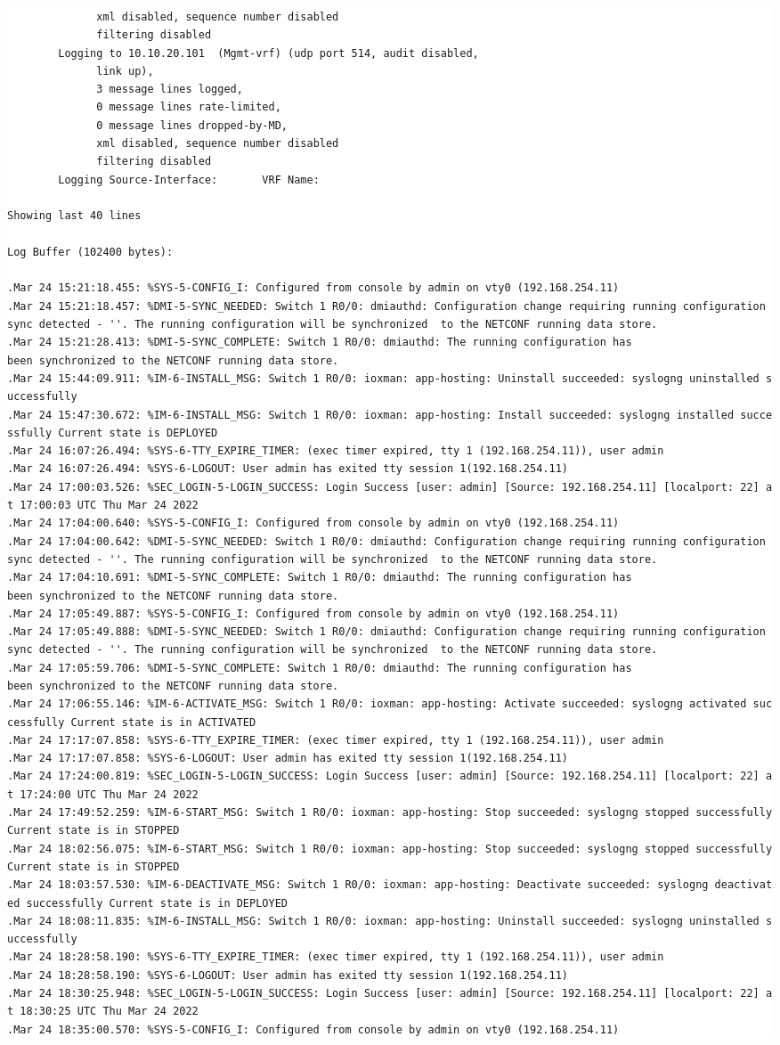 ```ios-xe
              xml disabled, sequence number disabled
              filtering disabled
        Logging to 10.10.20.101  (Mgmt-vrf) (udp port 514, audit disabled,
              link up),
              3 message lines logged,
              0 message lines rate-limited,
              0 message lines dropped-by-MD,
              xml disabled, sequence number disabled
              filtering disabled
        Logging Source-Interface:       VRF Name:

Showing last 40 lines

Log Buffer (102400 bytes):

.Mar 24 15:21:18.455: %SYS-5-CONFIG_I: Configured from console by admin on vty0 (192.168.254.11)
.Mar 24 15:21:18.457: %DMI-5-SYNC_NEEDED: Switch 1 R0/0: dmiauthd: Configuration change requiring running configuration sync detected - ''. The running configuration will be synchronized  to the NETCONF running data store.
.Mar 24 15:21:28.413: %DMI-5-SYNC_COMPLETE: Switch 1 R0/0: dmiauthd: The running configuration has
been synchronized to the NETCONF running data store.
.Mar 24 15:44:09.911: %IM-6-INSTALL_MSG: Switch 1 R0/0: ioxman: app-hosting: Uninstall succeeded: syslogng uninstalled successfully
.Mar 24 15:47:30.672: %IM-6-INSTALL_MSG: Switch 1 R0/0: ioxman: app-hosting: Install succeeded: syslogng installed successfully Current state is DEPLOYED
.Mar 24 16:07:26.494: %SYS-6-TTY_EXPIRE_TIMER: (exec timer expired, tty 1 (192.168.254.11)), user admin
.Mar 24 16:07:26.494: %SYS-6-LOGOUT: User admin has exited tty session 1(192.168.254.11)
.Mar 24 17:00:03.526: %SEC_LOGIN-5-LOGIN_SUCCESS: Login Success [user: admin] [Source: 192.168.254.11] [localport: 22] at 17:00:03 UTC Thu Mar 24 2022
.Mar 24 17:04:00.640: %SYS-5-CONFIG_I: Configured from console by admin on vty0 (192.168.254.11)
.Mar 24 17:04:00.642: %DMI-5-SYNC_NEEDED: Switch 1 R0/0: dmiauthd: Configuration change requiring running configuration sync detected - ''. The running configuration will be synchronized  to the NETCONF running data store.
.Mar 24 17:04:10.691: %DMI-5-SYNC_COMPLETE: Switch 1 R0/0: dmiauthd: The running configuration has
been synchronized to the NETCONF running data store.
.Mar 24 17:05:49.887: %SYS-5-CONFIG_I: Configured from console by admin on vty0 (192.168.254.11)
.Mar 24 17:05:49.888: %DMI-5-SYNC_NEEDED: Switch 1 R0/0: dmiauthd: Configuration change requiring running configuration sync detected - ''. The running configuration will be synchronized  to the NETCONF running data store.
.Mar 24 17:05:59.706: %DMI-5-SYNC_COMPLETE: Switch 1 R0/0: dmiauthd: The running configuration has
been synchronized to the NETCONF running data store.
.Mar 24 17:06:55.146: %IM-6-ACTIVATE_MSG: Switch 1 R0/0: ioxman: app-hosting: Activate succeeded: syslogng activated successfully Current state is in ACTIVATED
.Mar 24 17:17:07.858: %SYS-6-TTY_EXPIRE_TIMER: (exec timer expired, tty 1 (192.168.254.11)), user admin
.Mar 24 17:17:07.858: %SYS-6-LOGOUT: User admin has exited tty session 1(192.168.254.11)
.Mar 24 17:24:00.819: %SEC_LOGIN-5-LOGIN_SUCCESS: Login Success [user: admin] [Source: 192.168.254.11] [localport: 22] at 17:24:00 UTC Thu Mar 24 2022
.Mar 24 17:49:52.259: %IM-6-START_MSG: Switch 1 R0/0: ioxman: app-hosting: Stop succeeded: syslogng stopped successfully Current state is in STOPPED
.Mar 24 18:02:56.075: %IM-6-START_MSG: Switch 1 R0/0: ioxman: app-hosting: Stop succeeded: syslogng stopped successfully Current state is in STOPPED
.Mar 24 18:03:57.530: %IM-6-DEACTIVATE_MSG: Switch 1 R0/0: ioxman: app-hosting: Deactivate succeeded: syslogng deactivated successfully Current state is in DEPLOYED
.Mar 24 18:08:11.835: %IM-6-INSTALL_MSG: Switch 1 R0/0: ioxman: app-hosting: Uninstall succeeded: syslogng uninstalled successfully
.Mar 24 18:28:58.190: %SYS-6-TTY_EXPIRE_TIMER: (exec timer expired, tty 1 (192.168.254.11)), user admin
.Mar 24 18:28:58.190: %SYS-6-LOGOUT: User admin has exited tty session 1(192.168.254.11)
.Mar 24 18:30:25.948: %SEC_LOGIN-5-LOGIN_SUCCESS: Login Success [user: admin] [Source: 192.168.254.11] [localport: 22] at 18:30:25 UTC Thu Mar 24 2022
.Mar 24 18:35:00.570: %SYS-5-CONFIG_I: Configured from console by admin on vty0 (192.168.254.11)
```